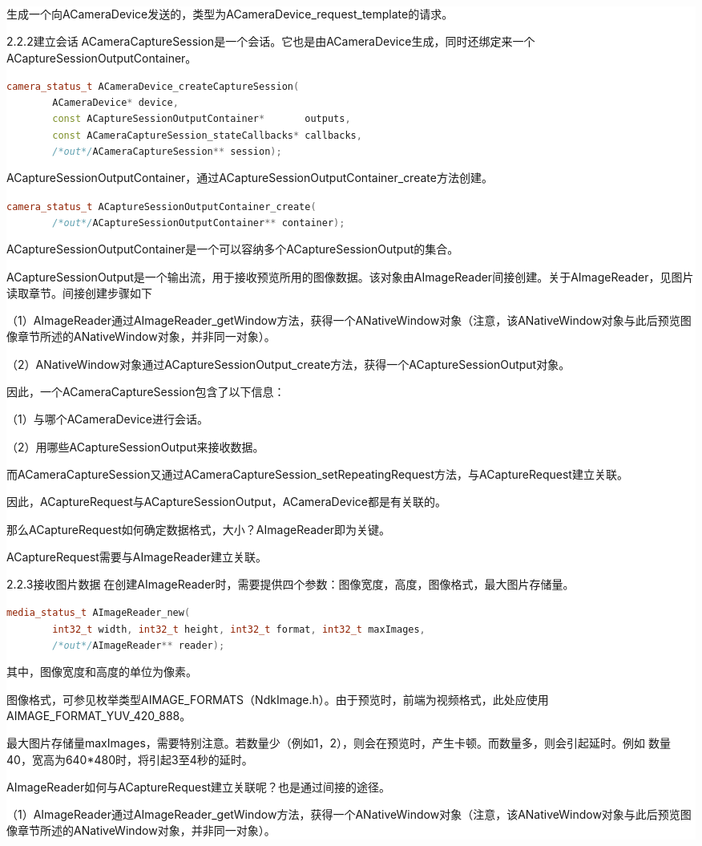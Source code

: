 生成一个向ACameraDevice发送的，类型为ACameraDevice_request_template的请求。

2.2.2建立会话
ACameraCaptureSession是一个会话。它也是由ACameraDevice生成，同时还绑定来一个ACaptureSessionOutputContainer。

```c++
camera_status_t ACameraDevice_createCaptureSession(
        ACameraDevice* device,
        const ACaptureSessionOutputContainer*       outputs,
        const ACameraCaptureSession_stateCallbacks* callbacks,
        /*out*/ACameraCaptureSession** session);
```

ACaptureSessionOutputContainer，通过ACaptureSessionOutputContainer_create方法创建。

```c++
camera_status_t ACaptureSessionOutputContainer_create(
        /*out*/ACaptureSessionOutputContainer** container);
```

ACaptureSessionOutputContainer是一个可以容纳多个ACaptureSessionOutput的集合。

ACaptureSessionOutput是一个输出流，用于接收预览所用的图像数据。该对象由AImageReader间接创建。关于AImageReader，见图片读取章节。间接创建步骤如下

（1）AImageReader通过AImageReader_getWindow方法，获得一个ANativeWindow对象（注意，该ANativeWindow对象与此后预览图像章节所述的ANativeWindow对象，并非同一对象）。

（2）ANativeWindow对象通过ACaptureSessionOutput_create方法，获得一个ACaptureSessionOutput对象。

因此，一个ACameraCaptureSession包含了以下信息：

（1）与哪个ACameraDevice进行会话。

（2）用哪些ACaptureSessionOutput来接收数据。

而ACameraCaptureSession又通过ACameraCaptureSession_setRepeatingRequest方法，与ACaptureRequest建立关联。

因此，ACaptureRequest与ACaptureSessionOutput，ACameraDevice都是有关联的。

那么ACaptureRequest如何确定数据格式，大小？AImageReader即为关键。

ACaptureRequest需要与AImageReader建立关联。

2.2.3接收图片数据
在创建AImageReader时，需要提供四个参数：图像宽度，高度，图像格式，最大图片存储量。

```c++
media_status_t AImageReader_new(
        int32_t width, int32_t height, int32_t format, int32_t maxImages,
        /*out*/AImageReader** reader);
```

其中，图像宽度和高度的单位为像素。

图像格式，可参见枚举类型AIMAGE_FORMATS（NdkImage.h）。由于预览时，前端为视频格式，此处应使用AIMAGE_FORMAT_YUV_420_888。

最大图片存储量maxImages，需要特别注意。若数量少（例如1，2），则会在预览时，产生卡顿。而数量多，则会引起延时。例如 数量40，宽高为640*480时，将引起3至4秒的延时。

AImageReader如何与ACaptureRequest建立关联呢？也是通过间接的途径。

（1）AImageReader通过AImageReader_getWindow方法，获得一个ANativeWindow对象（注意，该ANativeWindow对象与此后预览图像章节所述的ANativeWindow对象，并非同一对象）。
